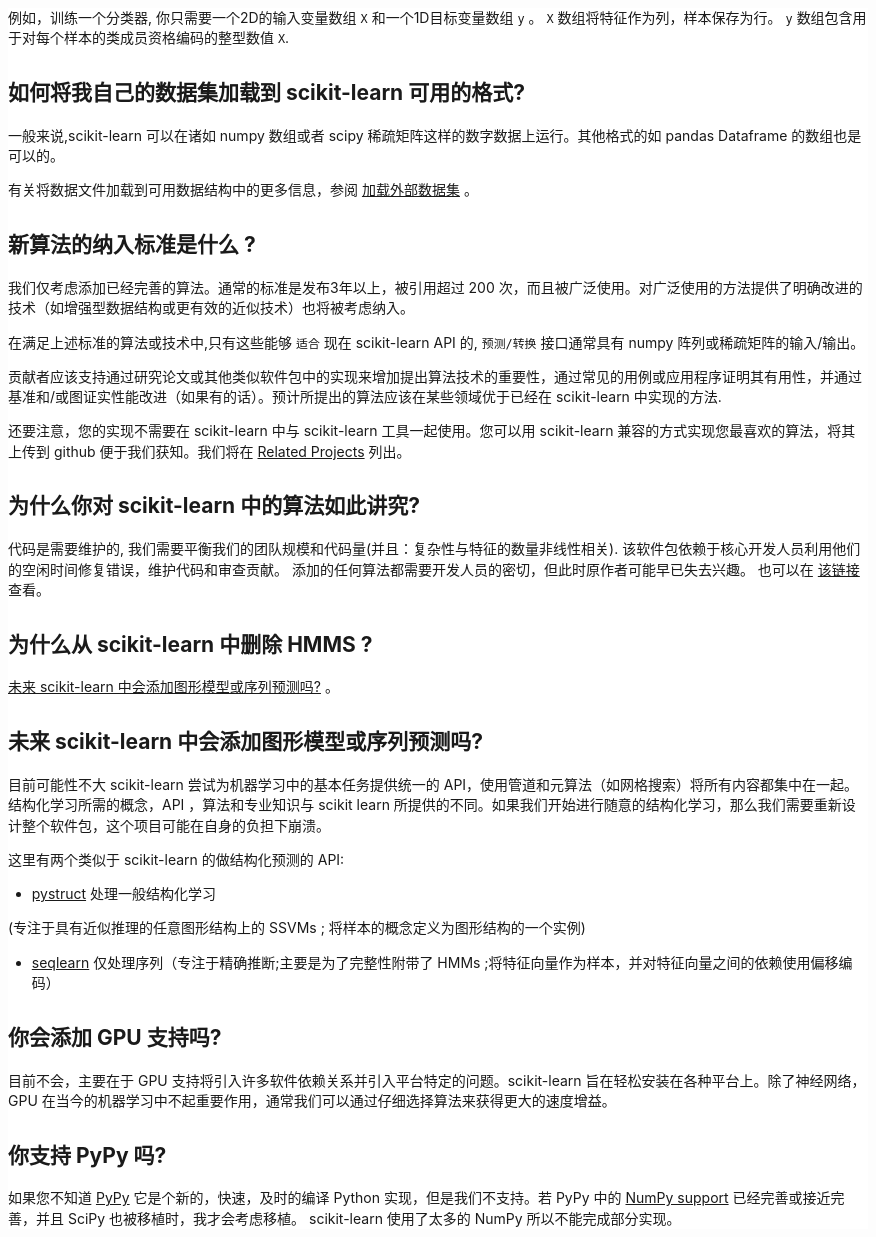 例如，训练一个分类器, 你只需要一个2D的输入变量数组 `X` 和一个1D目标变量数组 `y` 。 `X` 数组将特征作为列，样本保存为行。 `y` 数组包含用于对每个样本的类成员资格编码的整型数值 `X`.

## 如何将我自己的数据集加载到 scikit-learn 可用的格式?

一般来说,scikit-learn 可以在诸如 numpy 数组或者 scipy 稀疏矩阵这样的数字数据上运行。其他格式的如 pandas Dataframe 的数组也是可以的。

有关将数据文件加载到可用数据结构中的更多信息，参阅 [加载外部数据集](datasets/index.html#external-datasets) 。

## 新算法的纳入标准是什么 ?

我们仅考虑添加已经完善的算法。通常的标准是发布3年以上，被引用超过 200 次，而且被广泛使用。对广泛使用的方法提供了明确改进的技术（如增强型数据结构或更有效的近似技术）也将被考虑纳入。

在满足上述标准的算法或技术中,只有这些能够 `适合` 现在 scikit-learn API 的, `预测/转换` 接口通常具有 numpy 阵列或稀疏矩阵的输入/输出。

贡献者应该支持通过研究论文或其他类似软件包中的实现来增加提出算法技术的重要性，通过常见的用例或应用程序证明其有用性，并通过基准和/或图证实性能改进（如果有的话）。预计所提出的算法应该在某些领域优于已经在 scikit-learn 中实现的方法.

还要注意，您的实现不需要在 scikit-learn 中与 scikit-learn 工具一起使用。您可以用 scikit-learn 兼容的方式实现您最喜欢的算法，将其上传到 github 便于我们获知。我们将在 [Related Projects](related_projects.html#related-projects) 列出。

## 为什么你对 scikit-learn 中的算法如此讲究?

代码是需要维护的, 我们需要平衡我们的团队规模和代码量(并且：复杂性与特征的数量非线性相关). 该软件包依赖于核心开发人员利用他们的空闲时间修复错误，维护代码和审查贡献。 添加的任何算法都需要开发人员的密切，但此时原作者可能早已失去兴趣。 也可以在 [该链接](https://sourceforge.net/p/scikit-learn/mailman/scikit-learn-general/thread/CAAkaFLWcBG+gtsFQzpTLfZoCsHMDv9UG5WaqT0LwUApte0TVzg@mail.gmail.com/#msg33104380) 查看。

## 为什么从 scikit-learn 中删除 HMMS ?

[未来 scikit-learn 中会添加图形模型或序列预测吗?](#adding-graphical-models) 。

## 未来 scikit-learn 中会添加图形模型或序列预测吗?

目前可能性不大 scikit-learn 尝试为机器学习中的基本任务提供统一的 API，使用管道和元算法（如网格搜索）将所有内容都集中在一起。 结构化学习所需的概念，API ，算法和专业知识与 scikit learn 所提供的不同。如果我们开始进行随意的结构化学习，那么我们需要重新设计整个软件包，这个项目可能在自身的负担下崩溃。

这里有两个类似于 scikit-learn 的做结构化预测的 API:

*   [pystruct](http://pystruct.github.io/) 处理一般结构化学习

(专注于具有近似推理的任意图形结构上的 SSVMs ; 将样本的概念定义为图形结构的一个实例)

*   [seqlearn](http://larsmans.github.io/seqlearn/) 仅处理序列（专注于精确推断;主要是为了完整性附带了 HMMs ;将特征向量作为样本，并对特征向量之间的依赖使用偏移编码）

## 你会添加 GPU 支持吗?

目前不会，主要在于 GPU 支持将引入许多软件依赖关系并引入平台特定的问题。scikit-learn 旨在轻松安装在各种平台上。除了神经网络，GPU 在当今的机器学习中不起重要作用，通常我们可以通过仔细选择算法来获得更大的速度增益。

## 你支持 PyPy 吗?

如果您不知道 [PyPy](http://pypy.org/) 它是个新的，快速，及时的编译 Python 实现，但是我们不支持。若 PyPy 中的 [NumPy support](http://buildbot.pypy.org/numpy-status/latest.html) 已经完善或接近完善，并且 SciPy 也被移植时，我才会考虑移植。 scikit-learn 使用了太多的 NumPy 所以不能完成部分实现。
